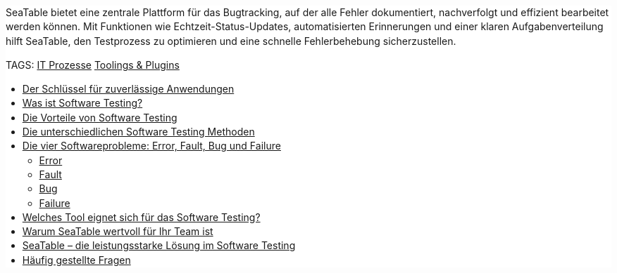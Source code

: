 SeaTable bietet eine zentrale Plattform für das Bugtracking, auf der alle Fehler dokumentiert, nachverfolgt und effizient bearbeitet werden können. Mit Funktionen wie Echtzeit-Status-Updates, automatisierten Erinnerungen und einer klaren Aufgabenverteilung hilft SeaTable, den Testprozess zu optimieren und eine schnelle Fehlerbehebung sicherzustellen.

TAGS: [IT Prozesse](https://seatable.com/de/tags/it-prozesse/) [Toolings & Plugins](https://seatable.com/de/tags/toolings--plugins/)

- [Der Schlüssel für zuverlässige Anwendungen](#der-schlüssel-für-zuverlässige-anwendungen)
- [Was ist Software Testing?](#was-ist-software-testing)
- [Die Vorteile von Software Testing](#die-vorteile-von-software-testing)
- [Die unterschiedlichen Software Testing Methoden](#die-unterschiedlichen-software-testing-methoden)
- [Die vier Softwareprobleme: Error, Fault, Bug und Failure](#die-vier-softwareprobleme-error-fault-bug-und-failure)
    - [Error](#error)
    - [Fault](#fault)
    - [Bug](#bug)
    - [Failure](#failure)
- [Welches Tool eignet sich für das Software Testing?](#welches-tool-eignet-sich-für-das-software-testing)
- [Warum SeaTable wertvoll für Ihr Team ist](#warum-seatable-wertvoll-für-ihr-team-ist)
- [SeaTable – die leistungsstarke Lösung im Software Testing](#seatable--die-leistungsstarke-lösung-im-software-testing)
- [Häufig gestellte Fragen](#häufig-gestellte-fragen)
